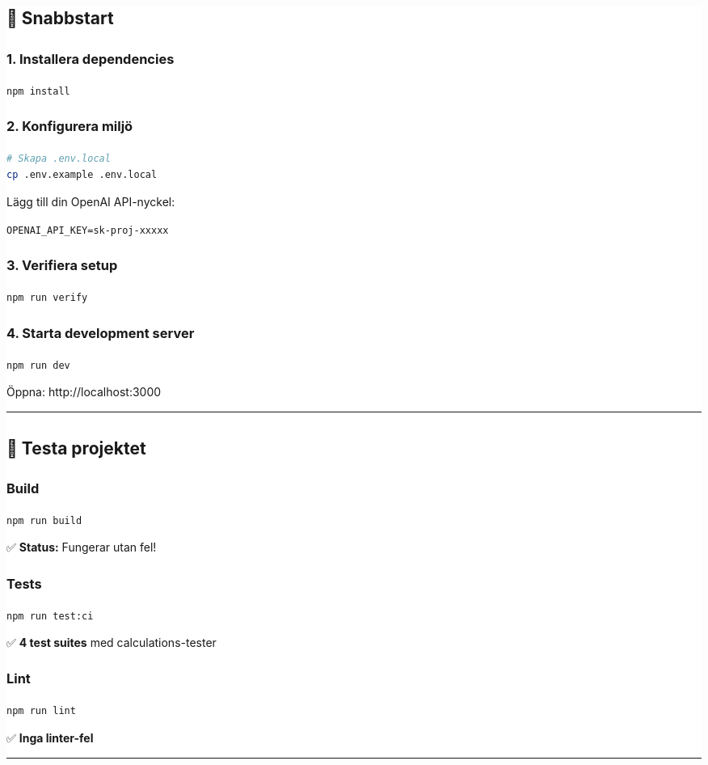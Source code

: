 ## 🚀 Snabbstart

### 1. Installera dependencies
```bash
npm install
```

### 2. Konfigurera miljö
```bash
# Skapa .env.local
cp .env.example .env.local
```

Lägg till din OpenAI API-nyckel:
```env
OPENAI_API_KEY=sk-proj-xxxxx
```

### 3. Verifiera setup
```bash
npm run verify
```

### 4. Starta development server
```bash
npm run dev
```

Öppna: http://localhost:3000

---

## 🧪 Testa projektet

### Build
```bash
npm run build
```
✅ **Status:** Fungerar utan fel!

### Tests
```bash
npm run test:ci
```
✅ **4 test suites** med calculations-tester

### Lint
```bash
npm run lint
```
✅ **Inga linter-fel**

---